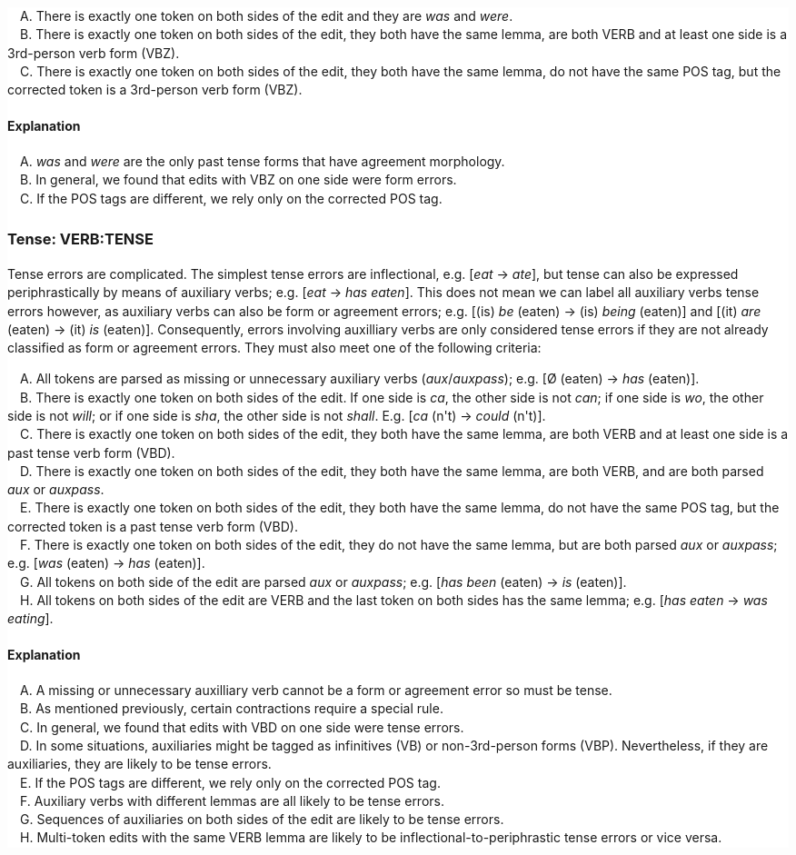 &ensp;&ensp;A. There is exactly one token on both sides of the edit and they are *was* and *were*.  
&ensp;&ensp;B. There is exactly one token on both sides of the edit, they both have the same lemma, are both VERB and at least one side is a 3rd-person verb form (VBZ).  
&ensp;&ensp;C. There is exactly one token on both sides of the edit, they both have the same lemma, do not have the same POS tag, but the corrected token is a 3rd-person verb form (VBZ).  

#### Explanation

&ensp;&ensp;A. *was* and *were* are the only past tense forms that have agreement morphology.  
&ensp;&ensp;B. In general, we found that edits with VBZ on one side were form errors.  
&ensp;&ensp;C. If the POS tags are different, we rely only on the corrected POS tag.  

### Tense: VERB:TENSE

Tense errors are complicated. The simplest tense errors are inflectional, e.g. [*eat* -> *ate*], but tense can also be expressed periphrastically by means of auxiliary verbs; e.g. [*eat* -> *has eaten*]. This does not mean we can label all auxiliary verbs tense errors however, as auxiliary verbs can also be form or agreement errors; e.g. [(is) *be* (eaten) -> (is) *being* (eaten)] and [(it) *are* (eaten) -> (it) *is* (eaten)]. Consequently, errors involving auxilliary verbs are only considered tense errors if they are not already classified as form or agreement errors. They must also meet one of the following criteria: 

&ensp;&ensp;A. All tokens are parsed as missing or unnecessary auxiliary verbs (*aux*/*auxpass*); e.g. [Ø (eaten) -> *has* (eaten)].  
&ensp;&ensp;B. There is exactly one token on both sides of the edit. If one side is *ca*, the other side is not *can*; if one side is *wo*, the other side is not *will*; or if one side is *sha*, the other side is not *shall*. E.g. [*ca* (n't) -> *could* (n't)].  
&ensp;&ensp;C. There is exactly one token on both sides of the edit, they both have the same lemma, are both VERB and at least one side is a past tense verb form (VBD).  
&ensp;&ensp;D. There is exactly one token on both sides of the edit, they both have the same lemma, are both VERB, and are both parsed *aux* or *auxpass*.  
&ensp;&ensp;E. There is exactly one token on both sides of the edit, they both have the same lemma, do not have the same POS tag, but the corrected token is a past tense verb form (VBD).  
&ensp;&ensp;F. There is exactly one token on both sides of the edit, they do not have the same lemma, but are both parsed *aux* or *auxpass*; e.g. [*was* (eaten) -> *has* (eaten)].  
&ensp;&ensp;G. All tokens on both side of the edit are parsed *aux* or *auxpass*; e.g. [*has been* (eaten) -> *is* (eaten)].  
&ensp;&ensp;H. All tokens on both sides of the edit are VERB and the last token on both sides has the same lemma; e.g. [*has eaten* -> *was eating*].  

#### Explanation

&ensp;&ensp;A. A missing or unnecessary auxilliary verb cannot be a form or agreement error so must be tense.  
&ensp;&ensp;B. As mentioned previously, certain contractions require a special rule.  
&ensp;&ensp;C. In general, we found that edits with VBD on one side were tense errors.  
&ensp;&ensp;D. In some situations, auxiliaries might be tagged as infinitives (VB) or non-3rd-person forms (VBP). Nevertheless, if they are auxiliaries, they are likely to be tense errors.  
&ensp;&ensp;E. If the POS tags are different, we rely only on the corrected POS tag.  
&ensp;&ensp;F. Auxiliary verbs with different lemmas are all likely to be tense errors.  
&ensp;&ensp;G. Sequences of auxiliaries on both sides of the edit are likely to be tense errors.  
&ensp;&ensp;H. Multi-token edits with the same VERB lemma are likely to be inflectional-to-periphrastic tense errors or vice versa.  
